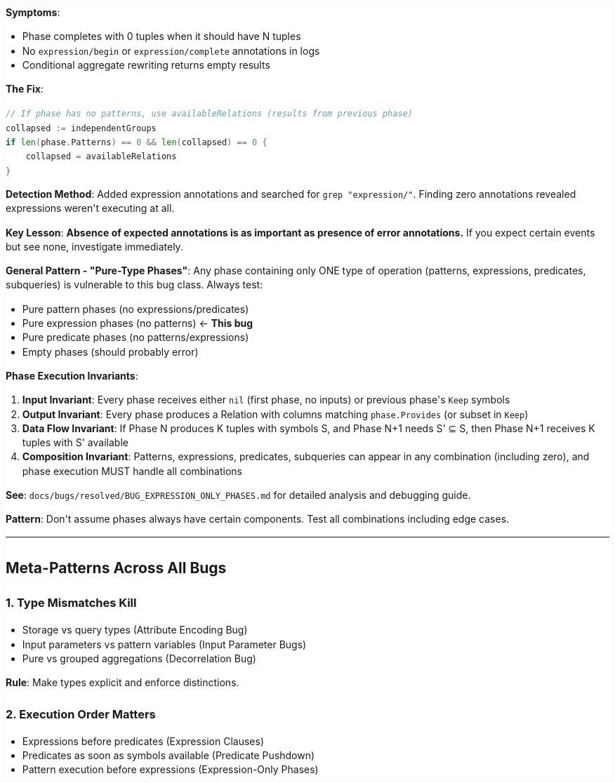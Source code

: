 **Symptoms**:
- Phase completes with 0 tuples when it should have N tuples
- No `expression/begin` or `expression/complete` annotations in logs
- Conditional aggregate rewriting returns empty results

**The Fix**:
```go
// If phase has no patterns, use availableRelations (results from previous phase)
collapsed := independentGroups
if len(phase.Patterns) == 0 && len(collapsed) == 0 {
    collapsed = availableRelations
}
```

**Detection Method**: Added expression annotations and searched for `grep "expression/"`. Finding zero annotations revealed expressions weren't executing at all.

**Key Lesson**: **Absence of expected annotations is as important as presence of error annotations.** If you expect certain events but see none, investigate immediately.

**General Pattern - "Pure-Type Phases"**: Any phase containing only ONE type of operation (patterns, expressions, predicates, subqueries) is vulnerable to this bug class. Always test:
- Pure pattern phases (no expressions/predicates)
- Pure expression phases (no patterns) ← **This bug**
- Pure predicate phases (no patterns/expressions)
- Empty phases (should probably error)

**Phase Execution Invariants**:
1. **Input Invariant**: Every phase receives either `nil` (first phase, no inputs) or previous phase's `Keep` symbols
2. **Output Invariant**: Every phase produces a Relation with columns matching `phase.Provides` (or subset in `Keep`)
3. **Data Flow Invariant**: If Phase N produces K tuples with symbols S, and Phase N+1 needs S' ⊆ S, then Phase N+1 receives K tuples with S' available
4. **Composition Invariant**: Patterns, expressions, predicates, subqueries can appear in any combination (including zero), and phase execution MUST handle all combinations

**See**: `docs/bugs/resolved/BUG_EXPRESSION_ONLY_PHASES.md` for detailed analysis and debugging guide.

**Pattern**: Don't assume phases always have certain components. Test all combinations including edge cases.

---

## Meta-Patterns Across All Bugs

### 1. Type Mismatches Kill
- Storage vs query types (Attribute Encoding Bug)
- Input parameters vs pattern variables (Input Parameter Bugs)
- Pure vs grouped aggregations (Decorrelation Bug)

**Rule**: Make types explicit and enforce distinctions.

### 2. Execution Order Matters
- Expressions before predicates (Expression Clauses)
- Predicates as soon as symbols available (Predicate Pushdown)
- Pattern execution before expressions (Expression-Only Phases)
